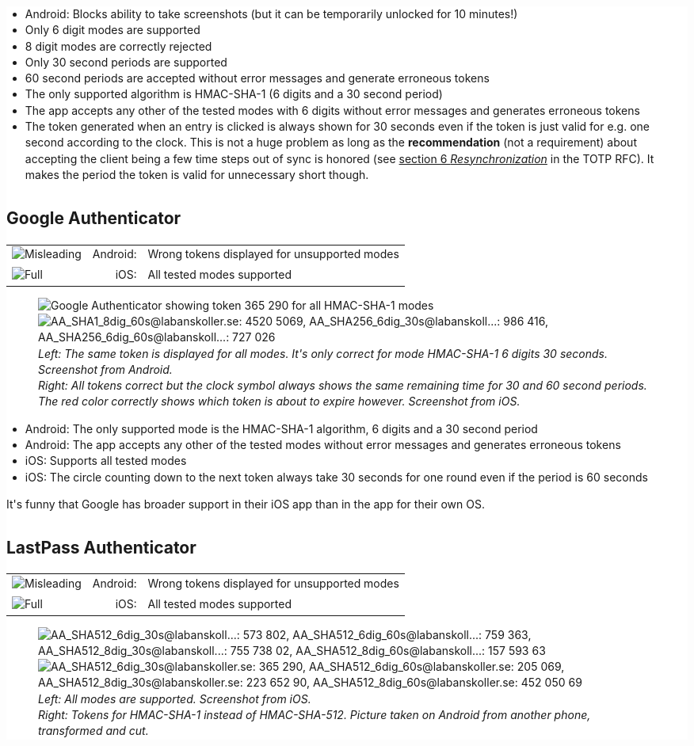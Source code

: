 * Android: Blocks ability to take screenshots (but it can be temporarily unlocked for 10 minutes!)
* Only 6 digit modes are supported
* 8 digit modes are correctly rejected
* Only 30 second periods are supported
* 60 second periods are accepted without error messages and generate erroneous tokens
* The only supported algorithm is HMAC-SHA-1 (6 digits and a 30 second period)
* The app accepts any other of the tested modes with 6 digits without error messages and generates erroneous tokens
* The token generated when an entry is clicked is always shown for 30 seconds even if the token is just valid for e.g. one second according to the clock. This is not a huge problem as long as the **recommendation** (not a requirement) about accepting the client being a few time steps out of sync is honored (see [section 6 *Resynchronization*](https://tools.ietf.org/html/rfc6238#section-6) in the TOTP RFC). It makes the period the token is valid for unnecessary short though.

## Google Authenticator

|                                                                                               |          |                                                            |
|-----------------------------------------------------------------------------------------------|---------:|------------------------------------------------------------|
| <img src="/blog/images/error.svg"   style="height: 30px" alt="Misleading" title="Misleading"> | Android: | Wrong tokens displayed for unsupported modes               |
| <img src="/blog/images/star.svg"    style="height: 30px" alt="Full"       title="Full"      > | iOS:     | All tested modes supported                                 |

<figure>
  <img src="/blog/images/google_authenticator_android_sha1.png" style="width:45%; display:inline" title="Google Authenticator HMAC-SHA-1 Android" alt="Google Authenticator showing token 365 290 for all HMAC-SHA-1 modes">
  <img src="/blog/images/google_authenticator_ios_aa_sha1_8_60s__aa_sha256_6_animation_error.png" style="width:45%; display:inline" title="Google Authenticator iOS" alt="AA_SHA1_8dig_60s@labanskoller.se: 4520 5069, AA_SHA256_6dig_30s@labanskoll...: 986 416, AA_SHA256_6dig_60s@labanskoll...: 727 026">
  <figcaption><i>Left: The same token is displayed for all modes. It's only correct for mode HMAC-SHA-1 6 digits 30 seconds. Screenshot from Android.<br/>Right: All tokens correct but the clock symbol always shows the same remaining time for 30 and 60 second periods. The red color correctly shows which token is about to expire however. Screenshot from iOS.</i></figcaption>
</figure>

* Android: The only supported mode is the HMAC-SHA-1 algorithm, 6 digits and a 30 second period
* Android: The app accepts any other of the tested modes without error messages and generates erroneous tokens
* iOS: Supports all tested modes
* iOS: The circle counting down to the next token always take 30 seconds for one round even if the period is 60 seconds

It's funny that Google has broader support in their iOS app than in the app for their own OS.

## LastPass Authenticator

|                                                                                               |          |                                                            |
|-----------------------------------------------------------------------------------------------|---------:|------------------------------------------------------------|
| <img src="/blog/images/error.svg"   style="height: 30px" alt="Misleading" title="Misleading"> | Android: | Wrong tokens displayed for unsupported modes               |
| <img src="/blog/images/star.svg"    style="height: 30px" alt="Full"       title="Full"      > | iOS:     | All tested modes supported                                 |

<figure>
  <img src="/blog/images/lastpass_authenticator_ios_aa_sha512.png" style="width:45%; display:inline" title="LastPass Authenticator HMAC-SHA-1 iOS" alt="AA_SHA512_6dig_30s@labanskoll...: 573 802, AA_SHA512_6dig_60s@labanskoll...: 759 363, AA_SHA512_8dig_30s@labanskoll...: 755 738 02, AA_SHA512_8dig_60s@labanskoll...: 157 593 63">
  <img src="/blog/images/lastpass_authenticator_android_aa_sha512.png" style="width:45%; display:inline" title="LastPass Authenticator HMAC-SHA-512 Android" alt="AA_SHA512_6dig_30s@labanskoller.se: 365 290, AA_SHA512_6dig_60s@labanskoller.se: 205 069, AA_SHA512_8dig_30s@labanskoller.se: 223 652 90, AA_SHA512_8dig_60s@labanskoller.se: 452 050 69">
  <figcaption><i>Left: All modes are supported. Screenshot from iOS.<br/>Right: Tokens for HMAC-SHA-1 instead of HMAC-SHA-512. Picture taken on Android from another phone, transformed and cut.</i></figcaption>
</figure>
